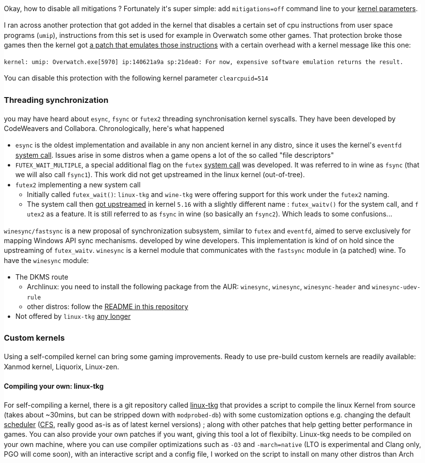 Okay, how to disable all mitigations ? Fortunately it's super simple: add `mitigations=off` command line to your [kernel parameters](https://wiki.archlinux.org/index.php/Kernel_parameters).

I ran across another protection that got added in the kernel that disables a certain set of cpu instructions from user space programs (`umip`), instructions from this set is used for example in Overwatch some other games. That protection broke those games then the kernel got [a patch that emulates those instructions](https://github.com/torvalds/linux/commit/1e5db223696afa55e6a038fac638f759e1fdcc01) with a certain overhead with a kernel message like this one:
```shell
kernel: umip: Overwatch.exe[5970] ip:140621a9a sp:21dea0: For now, expensive software emulation returns the result.
```
You can disable this protection with the following kernel parameter `clearcpuid=514`

### Threading synchronization

you may have heard about `esync`, `fsync` or `futex2` threading synchronisation kernel syscalls. They have been developed by CodeWeavers and Collabora. Chronologically, here's what happened
- `esync` is the oldest implementation and available in any non ancient kernel in any distro, since it uses the kernel's `eventfd` [system call](https://man7.org/linux/man-pages/man2/eventfd.2.html). Issues arise in some distros when a game opens a lot of the so called "file descriptors"
- `FUTEX_WAIT_MULTIPLE`, a special additional flag on the `futex` [system call](https://man7.org/linux/man-pages/man2/futex.2.html) was developed. It was referred to in wine as `fsync` (that we will also call `fsync1`). This work did not get upstreamed in the linux kernel (out-of-tree).
- `futex2` implementing  a new system call
  - Initially called `futex_wait()`: `linux-tkg` and `wine-tkg` were offering support for this work under the `futex2` naming.
  - The system call then [got upstreamed](https://www.kernel.org/doc/html/latest/userspace-api/futex2.html) in kernel `5.16` with a slightly different name : `futex_waitv()` for the system call, and `futex2` as a feature. It is still referred to as `fsync` in wine (so basically an `fsync2`). Which leads to some confusions...

`winesync/fastsync` is a new proposal of synchronization subsystem, similar to `futex` and `eventfd`, aimed to serve exclusively for mapping Windows API sync mechanisms. developed by wine developers. This implementation is kind of on hold since the upstreaming of `futex_waitv`. `winesync` is a kernel module that communicates with the `fastsync` module in (a patched) wine. To have the `winesync` module:
- The DKMS route
  - Archlinux: you need to install the following package from the AUR: `winesync`, `winesync`, `winesync-header` and `winesync-udev-rule`
  - other distros: follow the [README in this repository](https://github.com/Cat-Lady/winesync-dkms)
- Not offered by `linux-tkg` [any longer](https://github.com/Frogging-Family/linux-tkg/commit/b357a8c0486575083c59c4caa15ca8dc1ea54e87)
### Custom kernels

Using a self-compiled kernel can bring some gaming improvements. Ready to use pre-build custom kernels are readily available: Xanmod kernel, Liquorix, Linux-zen.

#### Compiling your own: linux-tkg

For self-compiling a kernel, there is a git repository called [linux-tkg](https://github.com/Frogging-Family/linux-tkg) that provides a script to compile the linux Kernel from source (takes about ~30mins, but can be stripped down with `modprobed-db`) with some customization options e.g. changing the default [scheduler](https://en.wikipedia.org/wiki/Scheduling_(computing)) ([CFS](https://en.wikipedia.org/wiki/Completely_Fair_Scheduler), really good as-is as of latest kernel versions) ; along with other patches that help getting better performance in games. You can also provide your own patches if you want, giving this tool a lot of flexibilty.  Linux-tkg needs to be compiled on your own machine, where you can use compiler optimizations such as `-O3` and `-march=native` (LTO is experimental and Clang only, PGO will come soon), with an interactive script and a config file, I worked on the script to install on many other distros than Arch
